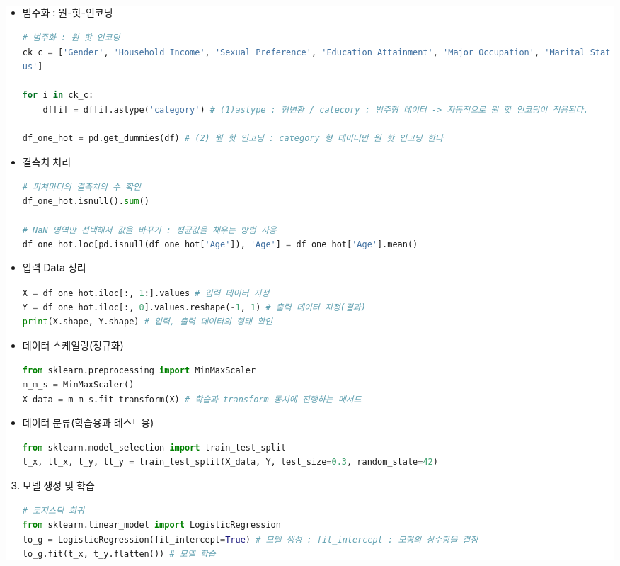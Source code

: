    - 범주화 : 원-핫-인코딩

     ```python
     # 범주화 : 원 핫 인코딩
     ck_c = ['Gender', 'Household Income', 'Sexual Preference', 'Education Attainment', 'Major Occupation', 'Marital Status']
     
     for i in ck_c:
         df[i] = df[i].astype('category') # (1)astype : 형변환 / catecory : 범주형 데이터 -> 자동적으로 원 핫 인코딩이 적용된다.
         
     df_one_hot = pd.get_dummies(df) # (2) 원 핫 인코딩 : category 형 데이터만 원 핫 인코딩 한다
     ```

   - 결측치 처리

     ```python
     # 피쳐마다의 결측치의 수 확인
     df_one_hot.isnull().sum()
     
     # NaN 영역만 선택해서 값을 바꾸기 : 평균값을 채우는 방법 사용
     df_one_hot.loc[pd.isnull(df_one_hot['Age']), 'Age'] = df_one_hot['Age'].mean()
     ```

   - 입력 Data 정리

     ```python
     X = df_one_hot.iloc[:, 1:].values # 입력 데이터 지정 
     Y = df_one_hot.iloc[:, 0].values.reshape(-1, 1) # 출력 데이터 지정(결과)
     print(X.shape, Y.shape) # 입력, 출력 데이터의 형태 확인
     ```

   - 데이터 스케일링(정규화)

     ```python
     from sklearn.preprocessing import MinMaxScaler
     m_m_s = MinMaxScaler()
     X_data = m_m_s.fit_transform(X) # 학습과 transform 동시에 진행하는 메서드
     ```

   - 데이터 분류(학습용과 테스트용)

     ```python
     from sklearn.model_selection import train_test_split
     t_x, tt_x, t_y, tt_y = train_test_split(X_data, Y, test_size=0.3, random_state=42)
     ```

3. 모델 생성 및 학습

   ```python
   # 로지스틱 회귀
   from sklearn.linear_model import LogisticRegression
   lo_g = LogisticRegression(fit_intercept=True) # 모델 생성 : fit_intercept : 모형의 상수항을 결정
   lo_g.fit(t_x, t_y.flatten()) # 모델 학습
   ```
